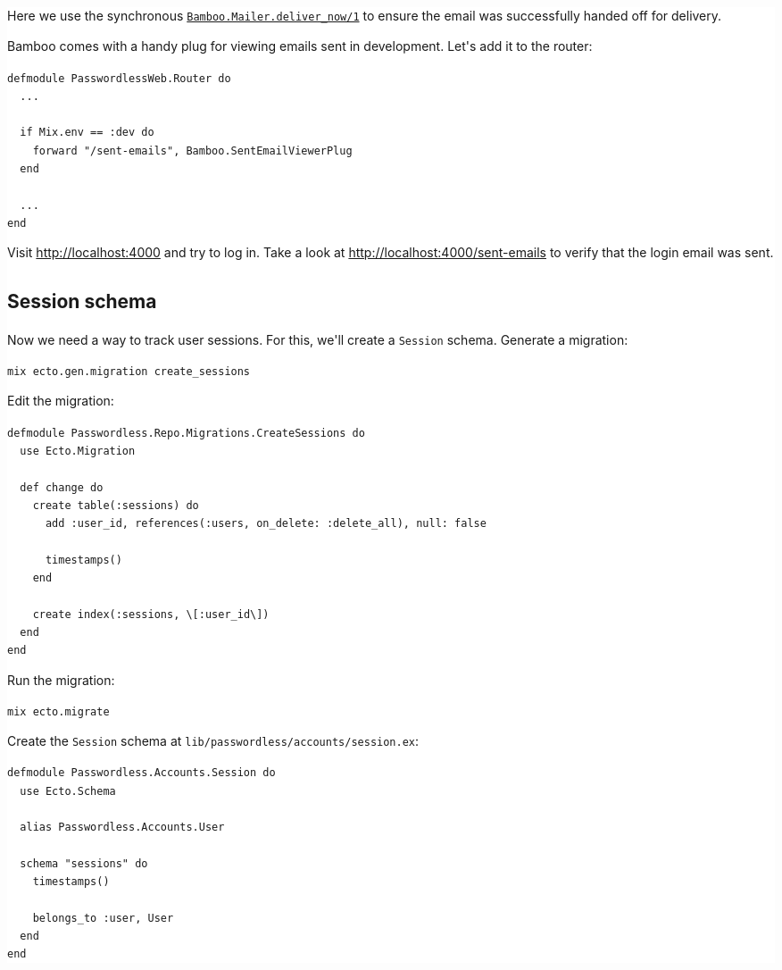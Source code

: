 Here we use the synchronous [`Bamboo.Mailer.deliver_now/1`](https://hexdocs.pm/bamboo/Bamboo.Mailer.html#deliver_now/1) to ensure the email was successfully handed off for delivery.

Bamboo comes with a handy plug for viewing emails sent in development. Let's add it to the router:

```
defmodule PasswordlessWeb.Router do
  ...

  if Mix.env == :dev do
    forward "/sent-emails", Bamboo.SentEmailViewerPlug
  end

  ...
end
```

Visit [http://localhost:4000](http://localhost:4000) and try to log in. Take a look at [http://localhost:4000/sent-emails](http://localhost:4000/sent-emails) to verify that the login email was sent.

## Session schema

Now we need a way to track user sessions. For this, we'll create a `Session` schema. Generate a migration:

```
mix ecto.gen.migration create_sessions
```

Edit the migration:

```
defmodule Passwordless.Repo.Migrations.CreateSessions do
  use Ecto.Migration

  def change do
    create table(:sessions) do
      add :user_id, references(:users, on_delete: :delete_all), null: false

      timestamps()
    end

    create index(:sessions, \[:user_id\])
  end
end
```

Run the migration:

```
mix ecto.migrate
```

Create the `Session` schema at `lib/passwordless/accounts/session.ex`:

```
defmodule Passwordless.Accounts.Session do
  use Ecto.Schema

  alias Passwordless.Accounts.User

  schema "sessions" do
    timestamps()

    belongs_to :user, User
  end
end
```
